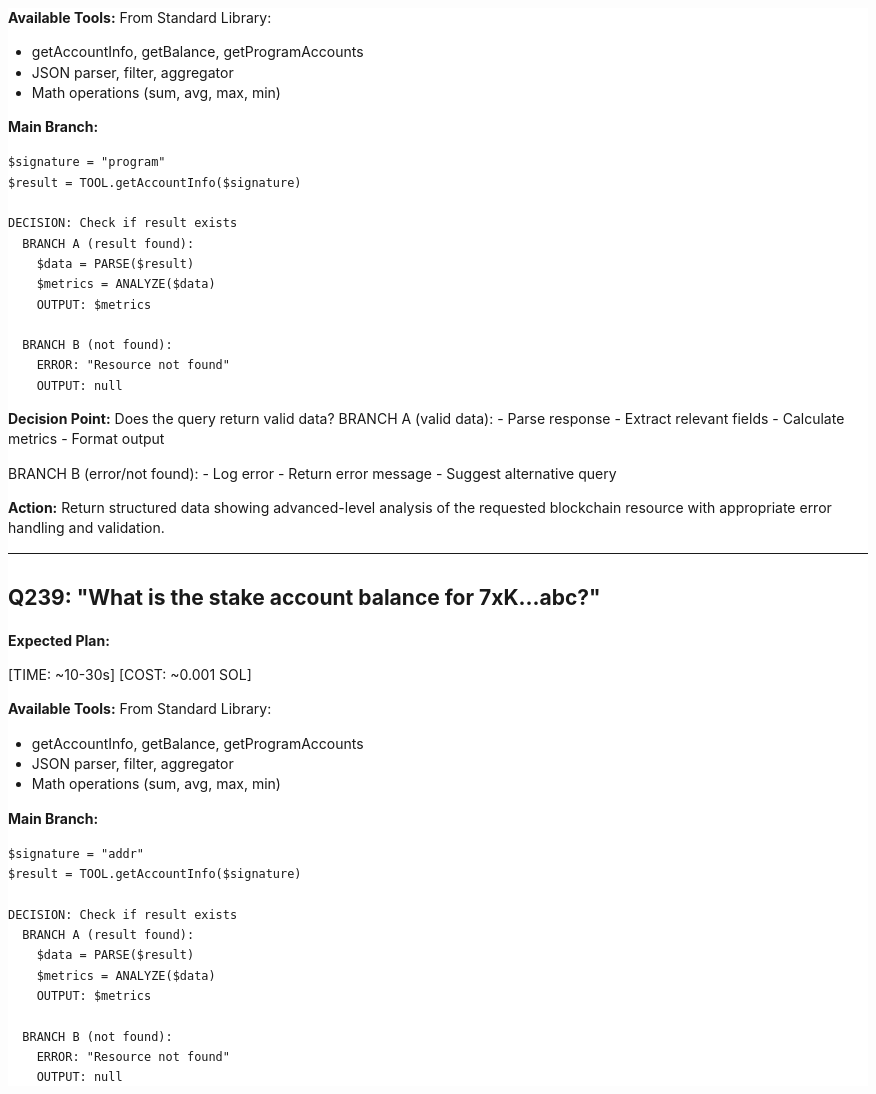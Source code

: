 **Available Tools:**
From Standard Library:
  - getAccountInfo, getBalance, getProgramAccounts
  - JSON parser, filter, aggregator
  - Math operations (sum, avg, max, min)

**Main Branch:**
```
$signature = "program"
$result = TOOL.getAccountInfo($signature)

DECISION: Check if result exists
  BRANCH A (result found):
    $data = PARSE($result)
    $metrics = ANALYZE($data)
    OUTPUT: $metrics

  BRANCH B (not found):
    ERROR: "Resource not found"
    OUTPUT: null
```

**Decision Point:** Does the query return valid data?
  BRANCH A (valid data):
    - Parse response
    - Extract relevant fields
    - Calculate metrics
    - Format output

  BRANCH B (error/not found):
    - Log error
    - Return error message
    - Suggest alternative query

**Action:**
Return structured data showing advanced-level analysis of the requested blockchain resource with appropriate error handling and validation.

---

## Q239: "What is the stake account balance for 7xK...abc?"

**Expected Plan:**

[TIME: ~10-30s] [COST: ~0.001 SOL]

**Available Tools:**
From Standard Library:
  - getAccountInfo, getBalance, getProgramAccounts
  - JSON parser, filter, aggregator
  - Math operations (sum, avg, max, min)

**Main Branch:**
```
$signature = "addr"
$result = TOOL.getAccountInfo($signature)

DECISION: Check if result exists
  BRANCH A (result found):
    $data = PARSE($result)
    $metrics = ANALYZE($data)
    OUTPUT: $metrics

  BRANCH B (not found):
    ERROR: "Resource not found"
    OUTPUT: null
```

